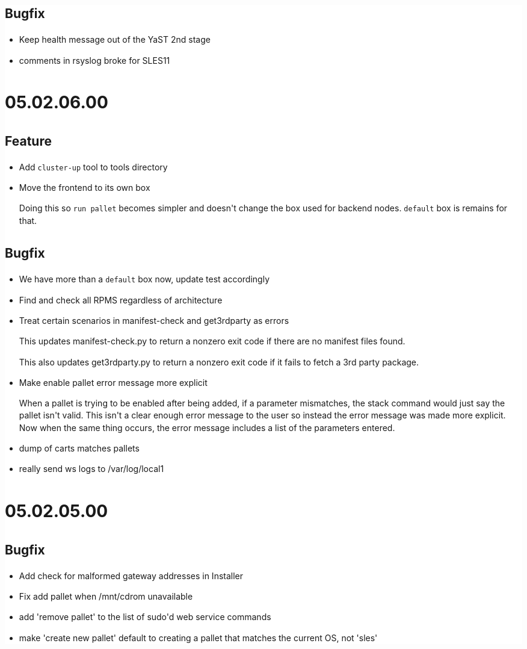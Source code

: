 ## Bugfix

* Keep health message out of the YaST 2nd stage

* comments in rsyslog broke for SLES11


# 05.02.06.00

## Feature

* Add `cluster-up` tool to tools directory

* Move the frontend to its own box

  Doing this so `run pallet` becomes simpler and doesn't change
  the box used for backend nodes. `default` box is remains for that.

## Bugfix

* We have more than a `default` box now, update test accordingly

* Find and check all RPMS regardless of architecture

* Treat certain scenarios in manifest-check and get3rdparty as errors

  This updates manifest-check.py to return a nonzero exit code if there
  are no manifest files found.
  
  This also updates get3rdparty.py to return a nonzero exit code if it
  fails to fetch a 3rd party package.

* Make enable pallet error message more explicit

  When a pallet is trying to be enabled after being added, if a parameter mismatches,
  the stack command would just say the pallet isn't valid. This isn't a clear enough
  error message to the user so instead the error message was made more explicit. Now
  when the same thing occurs, the error message includes a list of the parameters entered.

* dump of carts matches pallets

* really send ws logs to /var/log/local1


# 05.02.05.00

## Bugfix

* Add check for malformed gateway addresses in Installer

* Fix add pallet when /mnt/cdrom unavailable

* add 'remove pallet' to the list of sudo'd web service commands

* make 'create new pallet' default to creating a pallet that matches the current OS, not 'sles'
